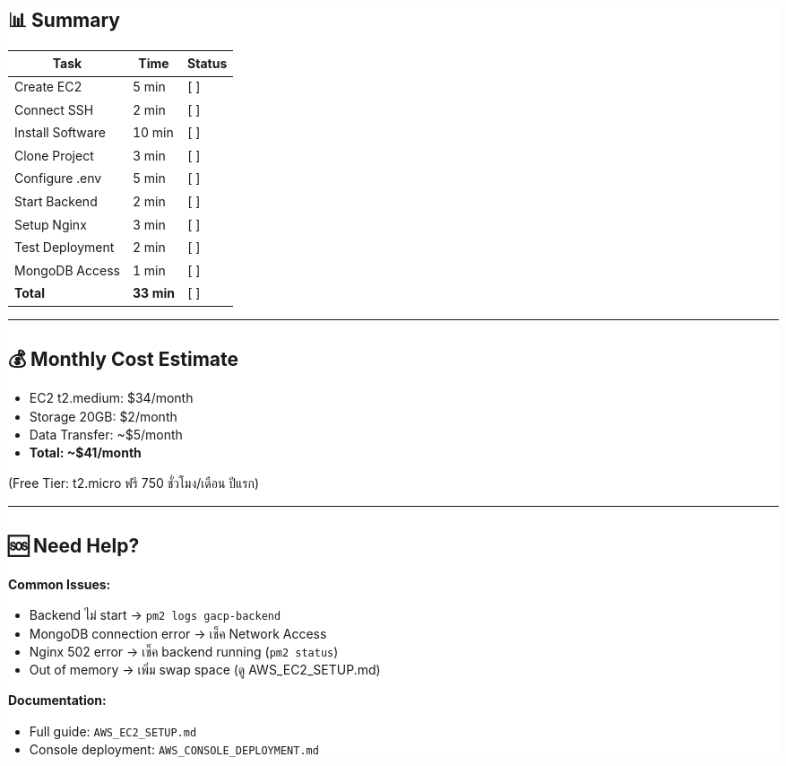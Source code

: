 
## 📊 Summary

| Task                    | Time     | Status |
|-------------------------|----------|--------|
| Create EC2              | 5 min    | [ ]    |
| Connect SSH             | 2 min    | [ ]    |
| Install Software        | 10 min   | [ ]    |
| Clone Project           | 3 min    | [ ]    |
| Configure .env          | 5 min    | [ ]    |
| Start Backend           | 2 min    | [ ]    |
| Setup Nginx             | 3 min    | [ ]    |
| Test Deployment         | 2 min    | [ ]    |
| MongoDB Access          | 1 min    | [ ]    |
| **Total**               | **33 min** | [ ]  |

---

## 💰 Monthly Cost Estimate

- EC2 t2.medium: $34/month
- Storage 20GB: $2/month
- Data Transfer: ~$5/month
- **Total: ~$41/month**

(Free Tier: t2.micro ฟรี 750 ชั่วโมง/เดือน ปีแรก)

---

## 🆘 Need Help?

**Common Issues:**
- Backend ไม่ start → `pm2 logs gacp-backend`
- MongoDB connection error → เช็ค Network Access
- Nginx 502 error → เช็ค backend running (`pm2 status`)
- Out of memory → เพิ่ม swap space (ดู AWS_EC2_SETUP.md)

**Documentation:**
- Full guide: `AWS_EC2_SETUP.md`
- Console deployment: `AWS_CONSOLE_DEPLOYMENT.md`
